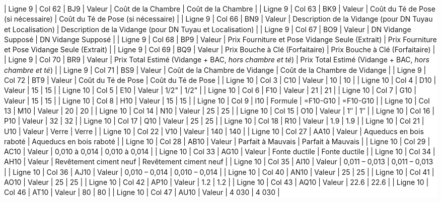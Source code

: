 | Ligne 9 | Col 62 | BJ9 | Valeur | Coût de la Chambre | Coût de la Chambre |
| Ligne 9 | Col 63 | BK9 | Valeur | Coût du Té de Pose (si nécessaire) | Coût du Té de Pose (si nécessaire) |
| Ligne 9 | Col 66 | BN9 | Valeur | Description de la Vidange (pour DN Tuyau et Localisation) | Description de la Vidange (pour DN Tuyau et Localisation) |
| Ligne 9 | Col 67 | BO9 | Valeur | DN Vidange Supposé | DN Vidange Supposé |
| Ligne 9 | Col 68 | BP9 | Valeur | Prix Fourniture et Pose Vidange Seule (Extrait) | Prix Fourniture et Pose Vidange Seule (Extrait) |
| Ligne 9 | Col 69 | BQ9 | Valeur | Prix Bouche à Clé (Forfaitaire) | Prix Bouche à Clé (Forfaitaire) |
| Ligne 9 | Col 70 | BR9 | Valeur | Prix Total Estimé (Vidange + BAC, *hors chambre et té*) | Prix Total Estimé (Vidange + BAC, *hors chambre et té*) |
| Ligne 9 | Col 71 | BS9 | Valeur | Coût de la Chambre de Vidange | Coût de la Chambre de Vidange |
| Ligne 9 | Col 72 | BT9 | Valeur | Coût du Té de Pose | Coût du Té de Pose |
| Ligne 10 | Col 3 | C10 | Valeur | 10 | 10 |
| Ligne 10 | Col 4 | D10 | Valeur | 15 | 15 |
| Ligne 10 | Col 5 | E10 | Valeur | 1/2" | 1/2" |
| Ligne 10 | Col 6 | F10 | Valeur | 21 | 21 |
| Ligne 10 | Col 7 | G10 | Valeur | 15 | 15 |
| Ligne 10 | Col 8 | H10 | Valeur | 15 | 15 |
| Ligne 10 | Col 9 | I10 | Formule | =F10-G10 | =F10-G10 |
| Ligne 10 | Col 13 | M10 | Valeur | 20 | 20 |
| Ligne 10 | Col 14 | N10 | Valeur | 25 | 25 |
| Ligne 10 | Col 15 | O10 | Valeur | 1″ | 1″ |
| Ligne 10 | Col 16 | P10 | Valeur | 32 | 32 |
| Ligne 10 | Col 17 | Q10 | Valeur | 25 | 25 |
| Ligne 10 | Col 18 | R10 | Valeur | 1.9 | 1.9 |
| Ligne 10 | Col 21 | U10 | Valeur | Verre | Verre |
| Ligne 10 | Col 22 | V10 | Valeur | 140 | 140 |
| Ligne 10 | Col 27 | AA10 | Valeur | Aqueducs en bois raboté | Aqueducs en bois raboté |
| Ligne 10 | Col 28 | AB10 | Valeur | Parfait à Mauvais | Parfait à Mauvais |
| Ligne 10 | Col 29 | AC10 | Valeur | 0,010 à 0,014 | 0,010 à 0,014 |
| Ligne 10 | Col 33 | AG10 | Valeur | Fonte ductile | Fonte ductile |
| Ligne 10 | Col 34 | AH10 | Valeur | Revêtement ciment neuf | Revêtement ciment neuf |
| Ligne 10 | Col 35 | AI10 | Valeur | 0,011 – 0,013 | 0,011 – 0,013 |
| Ligne 10 | Col 36 | AJ10 | Valeur | 0,010 – 0,014 | 0,010 – 0,014 |
| Ligne 10 | Col 40 | AN10 | Valeur | 25 | 25 |
| Ligne 10 | Col 41 | AO10 | Valeur | 25 | 25 |
| Ligne 10 | Col 42 | AP10 | Valeur | 1.2 | 1.2 |
| Ligne 10 | Col 43 | AQ10 | Valeur | 22.6 | 22.6 |
| Ligne 10 | Col 46 | AT10 | Valeur | 80 | 80 |
| Ligne 10 | Col 47 | AU10 | Valeur | 4 030 | 4 030 |
